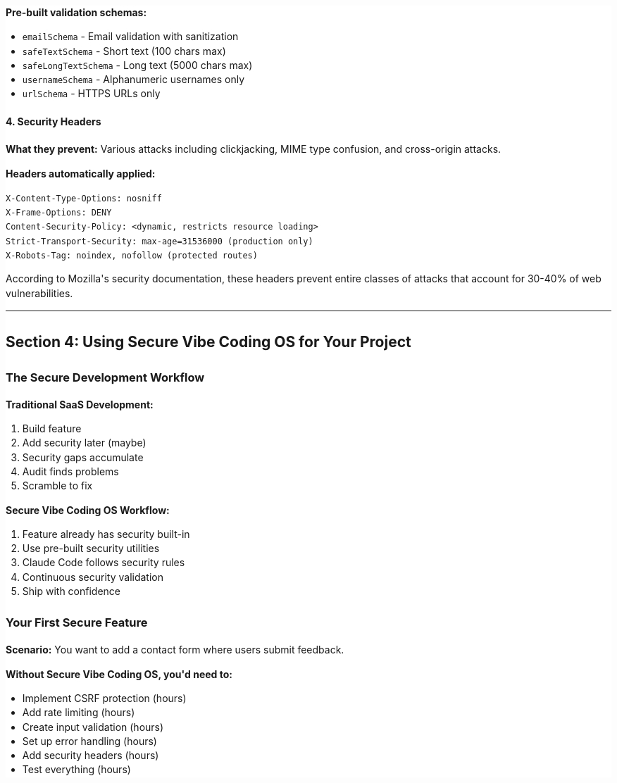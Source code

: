 **Pre-built validation schemas:**
- `emailSchema` - Email validation with sanitization
- `safeTextSchema` - Short text (100 chars max)
- `safeLongTextSchema` - Long text (5000 chars max)
- `usernameSchema` - Alphanumeric usernames only
- `urlSchema` - HTTPS URLs only

#### 4. Security Headers

**What they prevent:** Various attacks including clickjacking, MIME type confusion, and cross-origin attacks.

**Headers automatically applied:**
```
X-Content-Type-Options: nosniff
X-Frame-Options: DENY
Content-Security-Policy: <dynamic, restricts resource loading>
Strict-Transport-Security: max-age=31536000 (production only)
X-Robots-Tag: noindex, nofollow (protected routes)
```

According to Mozilla's security documentation, these headers prevent entire classes of attacks that account for 30-40% of web vulnerabilities.

---

## Section 4: Using Secure Vibe Coding OS for Your Project

### The Secure Development Workflow

**Traditional SaaS Development:**
1. Build feature
2. Add security later (maybe)
3. Security gaps accumulate
4. Audit finds problems
5. Scramble to fix

**Secure Vibe Coding OS Workflow:**
1. Feature already has security built-in
2. Use pre-built security utilities
3. Claude Code follows security rules
4. Continuous security validation
5. Ship with confidence

### Your First Secure Feature

**Scenario:** You want to add a contact form where users submit feedback.

**Without Secure Vibe Coding OS, you'd need to:**
- Implement CSRF protection (hours)
- Add rate limiting (hours)
- Create input validation (hours)
- Set up error handling (hours)
- Add security headers (hours)
- Test everything (hours)
